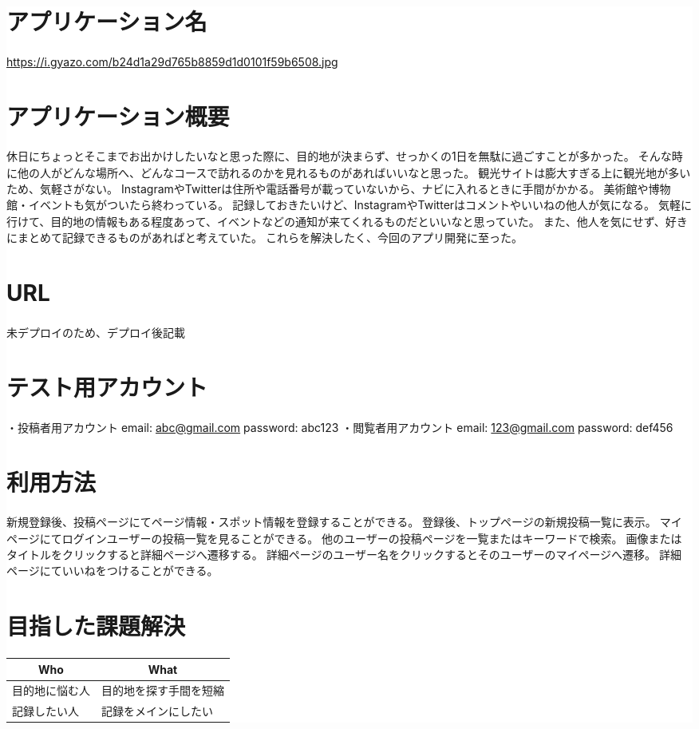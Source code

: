 # アプリケーション名

https://i.gyazo.com/b24d1a29d765b8859d1d0101f59b6508.jpg

# アプリケーション概要

休日にちょっとそこまでお出かけしたいなと思った際に、目的地が決まらず、せっかくの1日を無駄に過ごすことが多かった。
そんな時に他の人がどんな場所へ、どんなコースで訪れるのかを見れるものがあればいいなと思った。
観光サイトは膨大すぎる上に観光地が多いため、気軽さがない。
InstagramやTwitterは住所や電話番号が載っていないから、ナビに入れるときに手間がかかる。
美術館や博物館・イベントも気がついたら終わっている。
記録しておきたいけど、InstagramやTwitterはコメントやいいねの他人が気になる。
気軽に行けて、目的地の情報もある程度あって、イベントなどの通知が来てくれるものだといいなと思っていた。
また、他人を気にせず、好きにまとめて記録できるものがあればと考えていた。
これらを解決したく、今回のアプリ開発に至った。

# URL

未デプロイのため、デプロイ後記載

# テスト用アカウント

・投稿者用アカウント
  email: abc@gmail.com
  password: abc123
・閲覧者用アカウント
  email: 123@gmail.com
  password: def456

# 利用方法
  新規登録後、投稿ページにてページ情報・スポット情報を登録することができる。
  登録後、トップページの新規投稿一覧に表示。
  マイページにてログインユーザーの投稿一覧を見ることができる。
  他のユーザーの投稿ページを一覧またはキーワードで検索。
  画像またはタイトルをクリックすると詳細ページへ遷移する。
  詳細ページのユーザー名をクリックするとそのユーザーのマイページへ遷移。
  詳細ページにていいねをつけることができる。

# 目指した課題解決

| Who            | What                |
| -------------- | --------------------|
| 目的地に悩む人   | 目的地を探す手間を短縮  |
| 記録したい人     | 記録をメインにしたい   |
